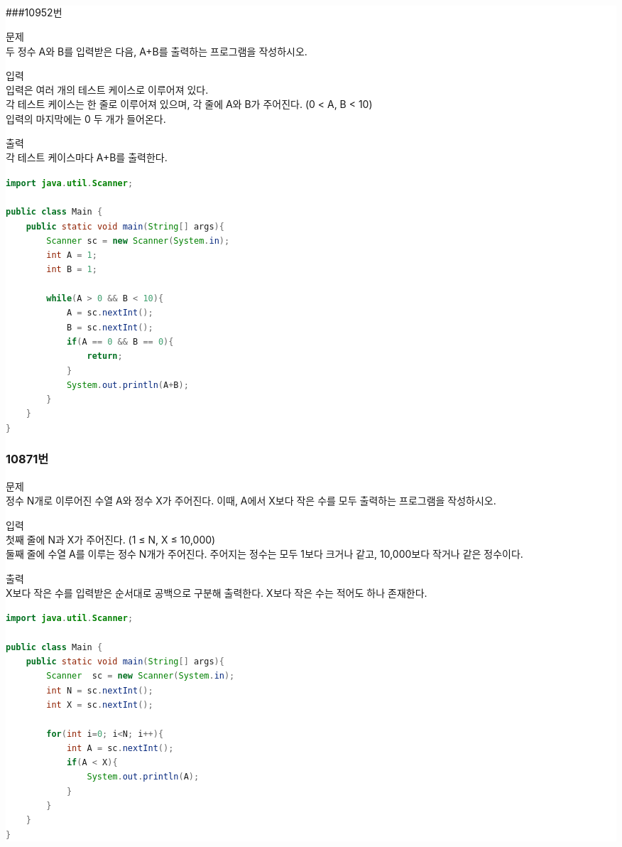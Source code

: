 ###10952번

문제<br/>
두 정수 A와 B를 입력받은 다음, A+B를 출력하는 프로그램을 작성하시오.<br/>

입력<br/>
입력은 여러 개의 테스트 케이스로 이루어져 있다.<br/>
각 테스트 케이스는 한 줄로 이루어져 있으며, 각 줄에 A와 B가 주어진다. (0 < A, B < 10)<br/>
입력의 마지막에는 0 두 개가 들어온다.<br/>

출력<br/>
각 테스트 케이스마다 A+B를 출력한다.<br/>

```java
import java.util.Scanner;

public class Main {
    public static void main(String[] args){
        Scanner sc = new Scanner(System.in);
        int A = 1;
        int B = 1;
        
        while(A > 0 && B < 10){
            A = sc.nextInt();
            B = sc.nextInt();
            if(A == 0 && B == 0){
                return;
            }
            System.out.println(A+B);
        }
    }
}
```

### 10871번

문제<br>
정수 N개로 이루어진 수열 A와 정수 X가 주어진다. 이때, A에서 X보다 작은 수를 모두 출력하는 프로그램을 작성하시오.<br>

입력<br>
첫째 줄에 N과 X가 주어진다. (1 ≤ N, X ≤ 10,000)<br>
둘째 줄에 수열 A를 이루는 정수 N개가 주어진다. 주어지는 정수는 모두 1보다 크거나 같고, 10,000보다 작거나 같은 정수이다.<br>

출력<br>
X보다 작은 수를 입력받은 순서대로 공백으로 구분해 출력한다. X보다 작은 수는 적어도 하나 존재한다.<br>

```java
import java.util.Scanner;

public class Main {
    public static void main(String[] args){
        Scanner  sc = new Scanner(System.in);
        int N = sc.nextInt();
        int X = sc.nextInt();
        
        for(int i=0; i<N; i++){
            int A = sc.nextInt();
            if(A < X){
                System.out.println(A);
            }
        }
    }
}
```